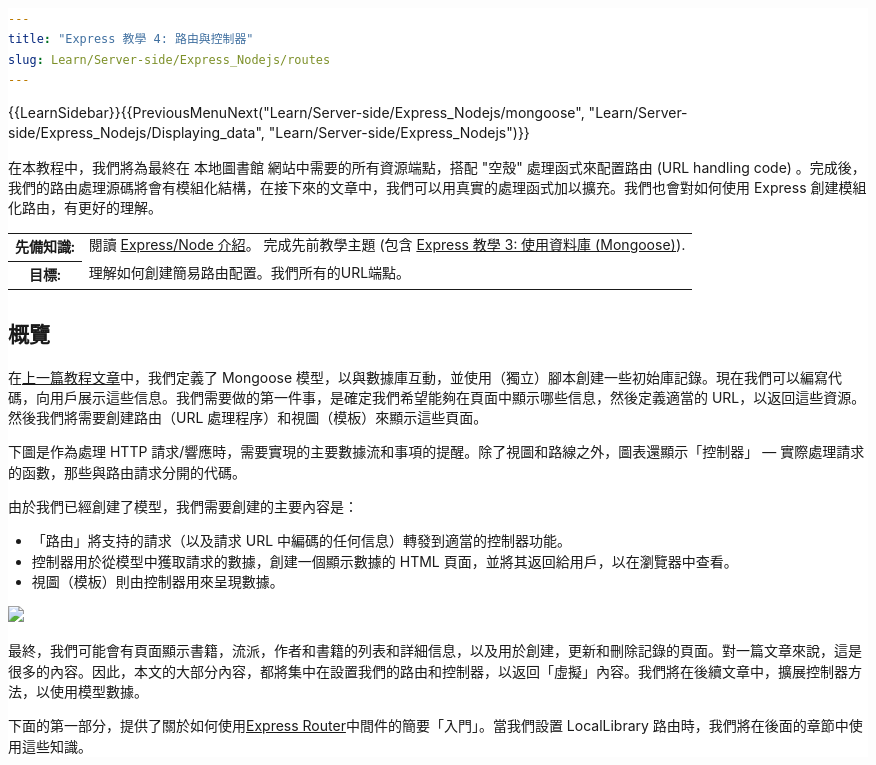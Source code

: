 ```yaml
---
title: "Express 教學 4: 路由與控制器"
slug: Learn/Server-side/Express_Nodejs/routes
---
```


{{LearnSidebar}}{{PreviousMenuNext("Learn/Server-side/Express_Nodejs/mongoose", "Learn/Server-side/Express_Nodejs/Displaying_data", "Learn/Server-side/Express_Nodejs")}}

在本教程中，我們將為最終在 本地圖書館 網站中需要的所有資源端點，搭配 "空殼" 處理函式來配置路由 (URL handling code) 。完成後，我們的路由處理源碼將會有模組化結構，在接下來的文章中，我們可以用真實的處理函式加以擴充。我們也會對如何使用 Express 創建模組化路由，有更好的理解。

<table class="learn-box standard-table">
  <tbody>
    <tr>
      <th scope="row">先備知識:</th>
      <td>
        閱讀
        <a href="/zh-TW/docs/Learn/Server-side/Express_Nodejs/Introduction"
          >Express/Node 介紹</a
        >。 完成先前教學主題 (包含
        <a href="/zh-TW/docs/Learn/Server-side/Express_Nodejs/mongoose"
          >Express 教學 3: 使用資料庫 (Mongoose)</a
        >).
      </td>
    </tr>
    <tr>
      <th scope="row">目標:</th>
      <td>理解如何創建簡易路由配置。我們所有的URL端點。</td>
    </tr>
  </tbody>
</table>

## 概覽

在[上一篇教程文章](/zh-TW/docs/Learn/Server-side/Express_Nodejs/mongoose)中，我們定義了 Mongoose 模型，以與數據庫互動，並使用（獨立）腳本創建一些初始庫記錄。現在我們可以編寫代碼，向用戶展示這些信息。我們需要做的第一件事，是確定我們希望能夠在頁面中顯示哪些信息，然後定義適當的 URL，以返回這些資源。然後我們將需要創建路由（URL 處理程序）和視圖（模板）來顯示這些頁面。

下圖是作為處理 HTTP 請求/響應時，需要實現的主要數據流和事項的提醒。除了視圖和路線之外，圖表還顯示「控制器」 — 實際處理請求的函數，那些與路由請求分開的代碼。

由於我們已經創建了模型，我們需要創建的主要內容是：

- 「路由」將支持的請求（以及請求 URL 中編碼的任何信息）轉發到適當的控制器功能。
- 控制器用於從模型中獲取請求的數據，創建一個顯示數據的 HTML 頁面，並將其返回給用戶，以在瀏覽器中查看。
- 視圖（模板）則由控制器用來呈現數據。

![](mvc_express.png)

最終，我們可能會有頁面顯示書籍，流派，作者和書籍的列表和詳細信息，以及用於創建，更新和刪除記錄的頁面。對一篇文章來說，這是很多的內容。因此，本文的大部分內容，都將集中在設置我們的路由和控制器，以返回「虛擬」內容。我們將在後續文章中，擴展控制器方法，以使用模型數據。

下面的第一部分，提供了關於如何使用[Express Router](http://expressjs.com/en/4x/api.html#router)中間件的簡要「入門」。當我們設置 LocalLibrary 路由時，我們將在後面的章節中使用這些知識。
